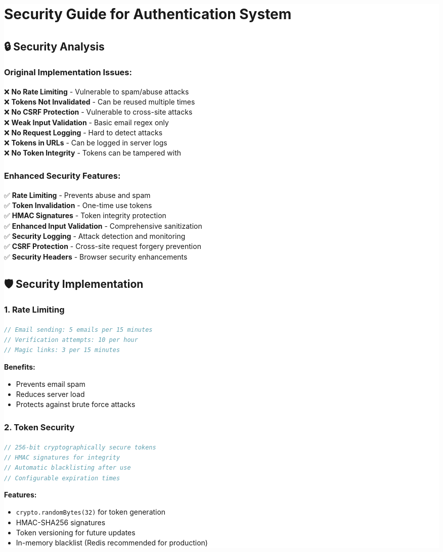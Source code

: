 # Security Guide for Authentication System

## 🔒 Security Analysis

### **Original Implementation Issues:**

❌ **No Rate Limiting** - Vulnerable to spam/abuse attacks  
❌ **Tokens Not Invalidated** - Can be reused multiple times  
❌ **No CSRF Protection** - Vulnerable to cross-site attacks  
❌ **Weak Input Validation** - Basic email regex only  
❌ **No Request Logging** - Hard to detect attacks  
❌ **Tokens in URLs** - Can be logged in server logs  
❌ **No Token Integrity** - Tokens can be tampered with  

### **Enhanced Security Features:**

✅ **Rate Limiting** - Prevents abuse and spam  
✅ **Token Invalidation** - One-time use tokens  
✅ **HMAC Signatures** - Token integrity protection  
✅ **Enhanced Input Validation** - Comprehensive sanitization  
✅ **Security Logging** - Attack detection and monitoring  
✅ **CSRF Protection** - Cross-site request forgery prevention  
✅ **Security Headers** - Browser security enhancements  

## 🛡️ Security Implementation

### **1. Rate Limiting**

```typescript
// Email sending: 5 emails per 15 minutes
// Verification attempts: 10 per hour
// Magic links: 3 per 15 minutes
```

**Benefits:**
- Prevents email spam
- Reduces server load
- Protects against brute force attacks

### **2. Token Security**

```typescript
// 256-bit cryptographically secure tokens
// HMAC signatures for integrity
// Automatic blacklisting after use
// Configurable expiration times
```

**Features:**
- `crypto.randomBytes(32)` for token generation
- HMAC-SHA256 signatures
- Token versioning for future updates
- In-memory blacklist (Redis recommended for production)
